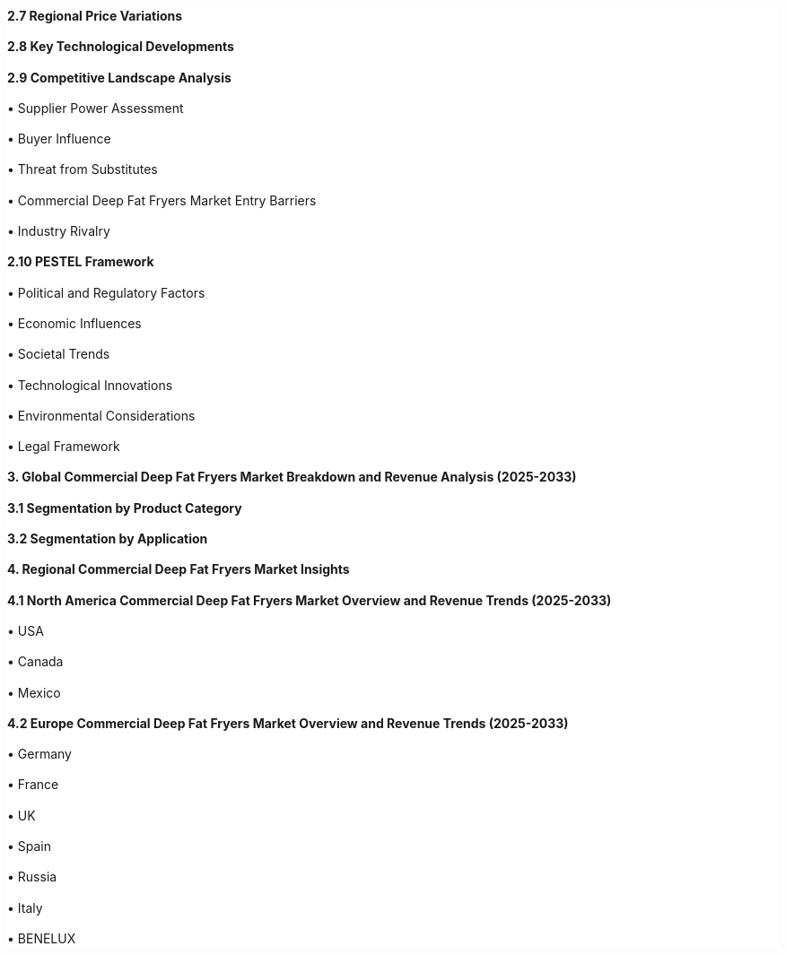<strong>2.7 Regional Price Variations</strong>

<strong>2.8 Key Technological Developments</strong>

<strong>2.9 Competitive Landscape Analysis</strong>

• Supplier Power Assessment

• Buyer Influence

• Threat from Substitutes

• Commercial Deep Fat Fryers Market Entry Barriers

• Industry Rivalry

<strong>2.10 PESTEL Framework</strong>

• Political and Regulatory Factors

• Economic Influences

• Societal Trends

• Technological Innovations

• Environmental Considerations

• Legal Framework

<strong>3. Global Commercial Deep Fat Fryers Market Breakdown and Revenue Analysis (2025-2033)</strong>

<strong>3.1 Segmentation by Product Category</strong>

<strong>3.2 Segmentation by Application</strong>

<strong>4. Regional Commercial Deep Fat Fryers Market Insights</strong>

<strong>4.1 North America Commercial Deep Fat Fryers Market Overview and Revenue Trends (2025-2033)</strong>

• USA

• Canada

• Mexico

<strong>4.2 Europe Commercial Deep Fat Fryers Market Overview and Revenue Trends (2025-2033)</strong>

• Germany

• France

• UK

• Spain

• Russia

• Italy

• BENELUX
